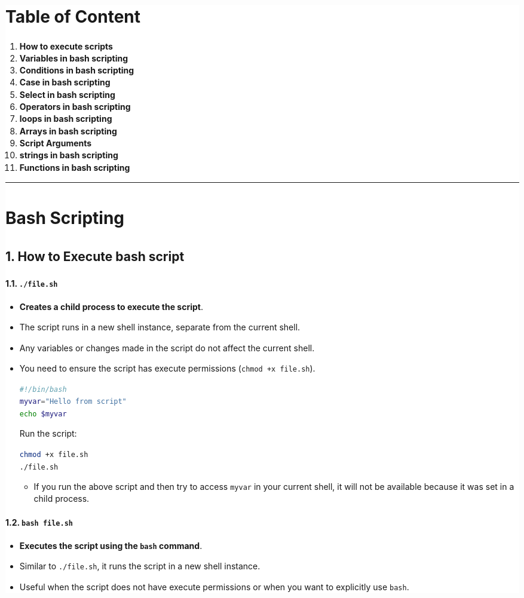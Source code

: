 # Table of Content

1. **How to execute scripts**
2. **Variables in bash scripting**
3. **Conditions in bash scripting**
4. **Case in bash scripting**
5. **Select in bash scripting**
6. **Operators in bash scripting**
7. **loops in bash scripting**
8. **Arrays in bash scripting**
9. **Script Arguments**
10. **strings in bash scripting**
11. **Functions in bash scripting**

------------------------------------------------------------------------------------------------------------------------------------------------

# Bash Scripting



## 1. How to Execute bash script

#### 1.1. `./file.sh`

- **Creates a child process to execute the script**.

- The script runs in a new shell instance, separate from the current shell.

- Any variables or changes made in the script do not affect the current shell.

- You need to ensure the script has execute permissions (`chmod +x file.sh`).

  ```bash
  #!/bin/bash
  myvar="Hello from script"
  echo $myvar
  ```

  Run the script:

  ```bash
  chmod +x file.sh
  ./file.sh
  ```

  - If you run the above script and then try to access `myvar` in your current shell, it will not be available because it was set in a child process.

#### 1.2. `bash file.sh`

- **Executes the script using the `bash` command**.

- Similar to `./file.sh`, it runs the script in a new shell instance.

- Useful when the script does not have execute permissions or when you want to explicitly use `bash`.
